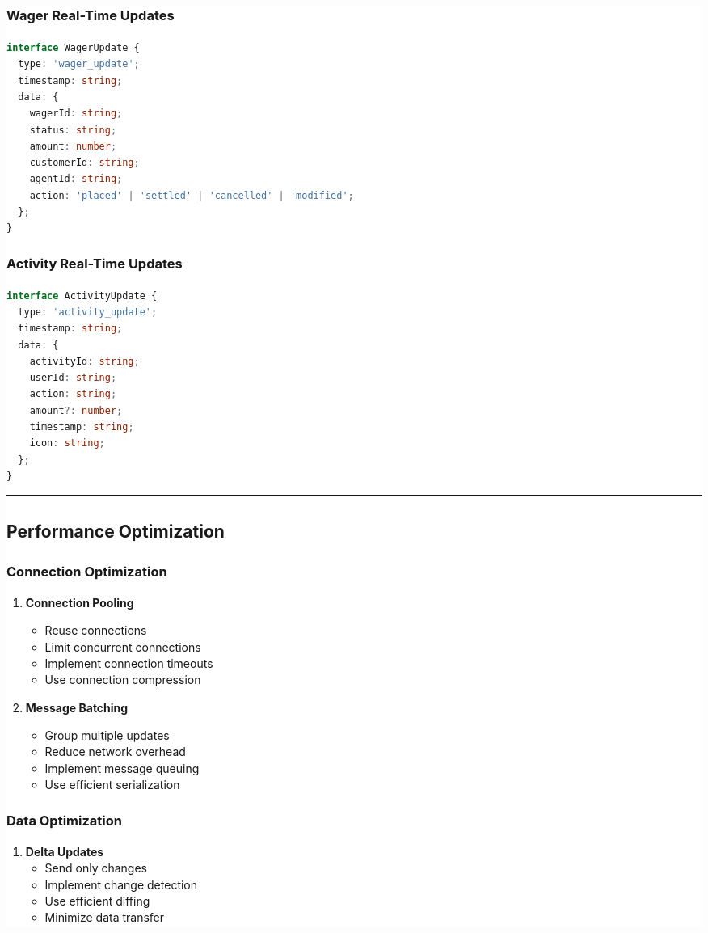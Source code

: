 ### Wager Real-Time Updates
```typescript
interface WagerUpdate {
  type: 'wager_update';
  timestamp: string;
  data: {
    wagerId: string;
    status: string;
    amount: number;
    customerId: string;
    agentId: string;
    action: 'placed' | 'settled' | 'cancelled' | 'modified';
  };
}
```

### Activity Real-Time Updates
```typescript
interface ActivityUpdate {
  type: 'activity_update';
  timestamp: string;
  data: {
    activityId: string;
    userId: string;
    action: string;
    amount?: number;
    timestamp: string;
    icon: string;
  };
}
```

---

## Performance Optimization

### Connection Optimization
1. **Connection Pooling**
   - Reuse connections
   - Limit concurrent connections
   - Implement connection timeouts
   - Use connection compression

2. **Message Batching**
   - Group multiple updates
   - Reduce network overhead
   - Implement message queuing
   - Use efficient serialization

### Data Optimization
1. **Delta Updates**
   - Send only changes
   - Implement change detection
   - Use efficient diffing
   - Minimize data transfer
